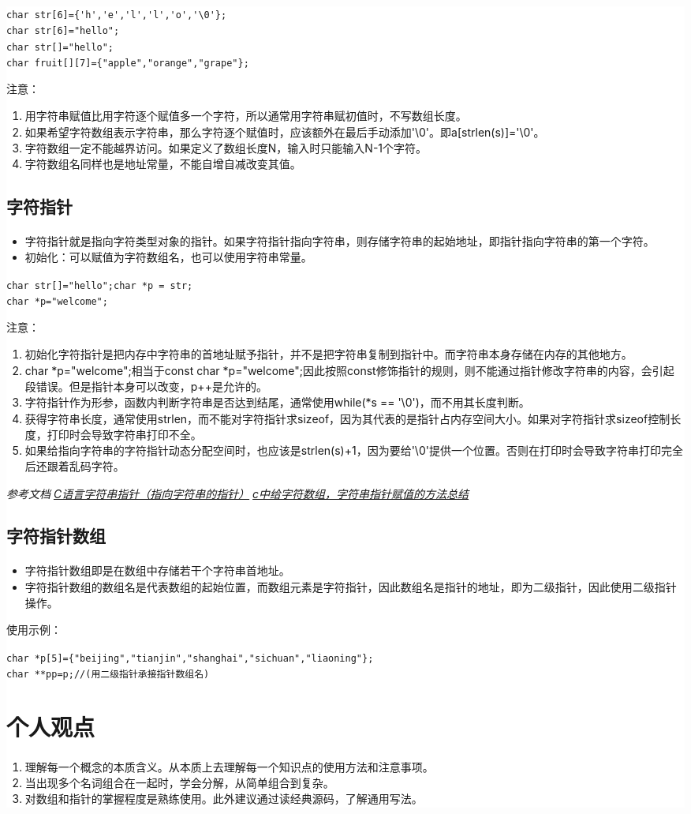 ```
char str[6]={'h','e','l','l','o','\0'};
char str[6]="hello";
char str[]="hello";
char fruit[][7]={"apple","orange","grape"};
```

注意：

1. 用字符串赋值比用字符逐个赋值多一个字符，所以通常用字符串赋初值时，不写数组长度。
2. 如果希望字符数组表示字符串，那么字符逐个赋值时，应该额外在最后手动添加'\0'。即a[strlen(s)]='\0'。
3. 字符数组一定不能越界访问。如果定义了数组长度N，输入时只能输入N-1个字符。
4. 字符数组名同样也是地址常量，不能自增自减改变其值。

## 字符指针
- 字符指针就是指向字符类型对象的指针。如果字符指针指向字符串，则存储字符串的起始地址，即指针指向字符串的第一个字符。
- 初始化：可以赋值为字符数组名，也可以使用字符串常量。

```
char str[]="hello";char *p = str;
char *p="welcome";
```

注意：

1. 初始化字符指针是把内存中字符串的首地址赋予指针，并不是把字符串复制到指针中。而字符串本身存储在内存的其他地方。
2. char \*p="welcome";相当于const char \*p="welcome";因此按照const修饰指针的规则，则不能通过指针修改字符串的内容，会引起段错误。但是指针本身可以改变，p++是允许的。
3. 字符指针作为形参，函数内判断字符串是否达到结尾，通常使用while(*s == '\0')，而不用其长度判断。
4. 获得字符串长度，通常使用strlen，而不能对字符指针求sizeof，因为其代表的是指针占内存空间大小。如果对字符指针求sizeof控制长度，打印时会导致字符串打印不全。
5. 如果给指向字符串的字符指针动态分配空间时，也应该是strlen(s)+1，因为要给'\0'提供一个位置。否则在打印时会导致字符串打印完全后还跟着乱码字符。

*参考文档*
*[C语言字符串指针（指向字符串的指针）][9]*
*[c中给字符数组，字符串指针赋值的方法总结][10]*

## 字符指针数组
- 字符指针数组即是在数组中存储若干个字符串首地址。
- 字符指针数组的数组名是代表数组的起始位置，而数组元素是字符指针，因此数组名是指针的地址，即为二级指针，因此使用二级指针操作。

使用示例：

```
char *p[5]={"beijing","tianjin","shanghai","sichuan","liaoning"};
char **pp=p;//(用二级指针承接指针数组名)
```

# 个人观点
1. 理解每一个概念的本质含义。从本质上去理解每一个知识点的使用方法和注意事项。
2. 当出现多个名词组合在一起时，学会分解，从简单组合到复杂。
3. 对数组和指针的掌握程度是熟练使用。此外建议通过读经典源码，了解通用写法。

[1]: http://blog.csdn.net/zycxnanwang/article/details/52876985
[2]: http://blog.csdn.net/geekcome/article/details/6249151
[3]: http://blog.chinaunix.net/uid-22197900-id-359211.html
[4]: https://www.cnblogs.com/kewei-ma/p/3668227.html
[5]: https://www.cnblogs.com/haore147/p/3646311.html
[6]: http://blog.csdn.net/lhl_blog/article/details/39695457
[7]: http://www.sohu.com/a/162885448_505901
[8]: http://www.jb51.net/article/37410.htm
[9]: http://c.biancheng.net/cpp/html/80.html
[10]: https://www.cnblogs.com/lumanman/p/3297091.html